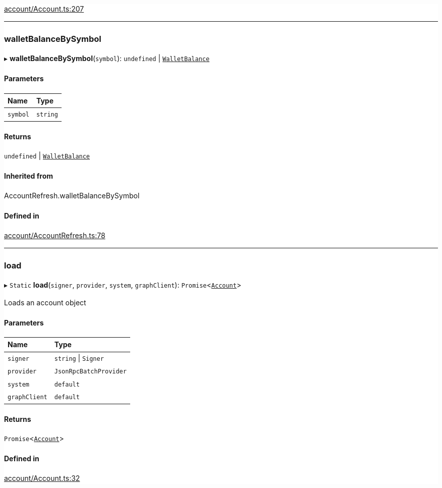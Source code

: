 [account/Account.ts:207](https://github.com/notional-finance/sdk-v2/blob/20a2e58/src/account/Account.ts#L207)

___

### walletBalanceBySymbol

▸ **walletBalanceBySymbol**(`symbol`): `undefined` \| [`WalletBalance`](../interfaces/WalletBalance.md)

#### Parameters

| Name | Type |
| :------ | :------ |
| `symbol` | `string` |

#### Returns

`undefined` \| [`WalletBalance`](../interfaces/WalletBalance.md)

#### Inherited from

AccountRefresh.walletBalanceBySymbol

#### Defined in

[account/AccountRefresh.ts:78](https://github.com/notional-finance/sdk-v2/blob/20a2e58/src/account/AccountRefresh.ts#L78)

___

### load

▸ `Static` **load**(`signer`, `provider`, `system`, `graphClient`): `Promise`<[`Account`](Account.md)\>

Loads an account object

#### Parameters

| Name | Type |
| :------ | :------ |
| `signer` | `string` \| `Signer` |
| `provider` | `JsonRpcBatchProvider` |
| `system` | `default` |
| `graphClient` | `default` |

#### Returns

`Promise`<[`Account`](Account.md)\>

#### Defined in

[account/Account.ts:32](https://github.com/notional-finance/sdk-v2/blob/20a2e58/src/account/Account.ts#L32)
